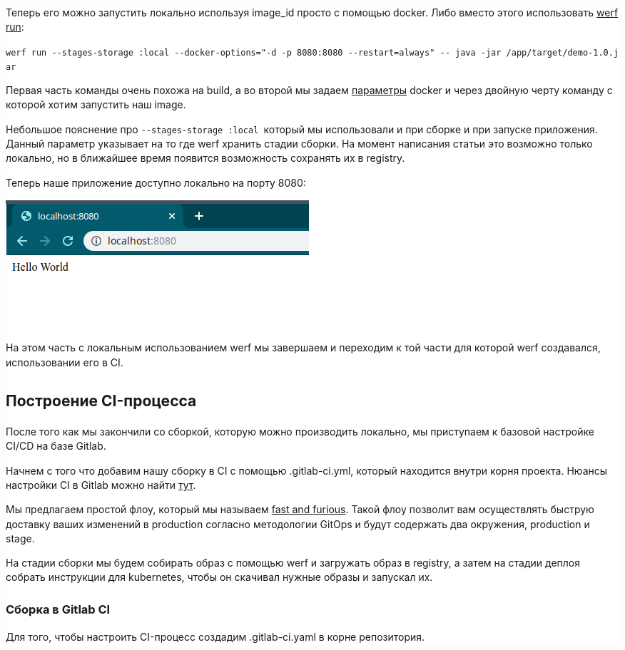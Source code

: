 Теперь его можно запустить локально используя image_id просто с помощью docker.
Либо вместо этого использовать [werf run](https://werf.io/documentation/cli/main/run.html):


```
werf run --stages-storage :local --docker-options="-d -p 8080:8080 --restart=always" -- java -jar /app/target/demo-1.0.jar
```

Первая часть команды очень похожа на build, а во второй мы задаем [параметры](https://docs.docker.com/engine/reference/run/) docker и через двойную черту команду с которой хотим запустить наш image.

Небольшое пояснение про `--stages-storage :local `который мы использовали и при сборке и при запуске приложения. Данный параметр указывает на то где werf хранить стадии сборки. На момент написания статьи это возможно только локально, но в ближайшее время появится возможность сохранять их в registry.

Теперь наше приложение доступно локально на порту 8080:

![app running](gitlab-java-springboot-files/images/00-demo-browser.png "app running")

На этом часть с локальным использованием werf мы завершаем и переходим к той части для которой werf создавался, использовании его в CI.

<a name="hello-world-ci" />

## Построение CI-процесса

После того как мы закончили со сборкой, которую можно производить локально, мы приступаем к базовой настройке CI/CD на базе Gitlab.

Начнем с того что добавим нашу сборку в CI с помощью .gitlab-ci.yml, который находится внутри корня проекта. Нюансы настройки CI в Gitlab можно найти [тут](https://docs.gitlab.com/ee/ci/).

Мы предлагаем простой флоу, который мы называем [fast and furious](https://docs.google.com/document/d/1a8VgQXQ6v7Ht6EJYwV2l4ozyMhy9TaytaQuA9Pt2AbI/edit#). Такой флоу позволит вам осуществлять быструю доставку ваших изменений в production согласно методологии GitOps и будут содержать два окружения, production и stage.

На стадии сборки мы будем собирать образ с помощью werf и загружать образ в registry, а затем на стадии деплоя собрать инструкции для kubernetes, чтобы он скачивал нужные образы и запускал их.

<a name="hello-world-ci-build" />

### Сборка в Gitlab CI

Для того, чтобы настроить CI-процесс создадим .gitlab-ci.yaml в корне репозитория.
